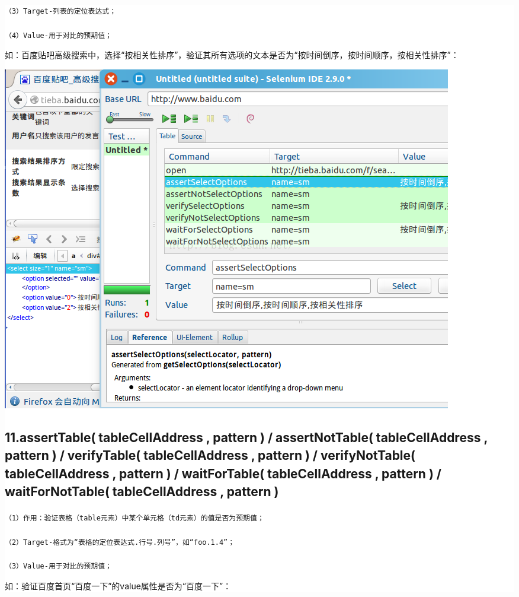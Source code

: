     （3）Target-列表的定位表达式；

    （4）Value-用于对比的预期值；

  如：百度贴吧高级搜索中，选择“按相关性排序”，验证其所有选项的文本是否为“按时间倒序，按时间顺序，按相关性排序”：

![](img/a08.png)

## 11.assertTable( tableCellAddress , pattern ) / assertNotTable( tableCellAddress , pattern ) / verifyTable( tableCellAddress , pattern ) / verifyNotTable( tableCellAddress , pattern ) / waitForTable( tableCellAddress , pattern ) / waitForNotTable( tableCellAddress , pattern ) 

    （1）作用：验证表格（table元素）中某个单元格（td元素）的值是否为预期值；
 
    （2）Target-格式为“表格的定位表达式.行号.列号”，如“foo.1.4”；

    （3）Value-用于对比的预期值；

如：验证百度首页“百度一下”的value属性是否为“百度一下”：
